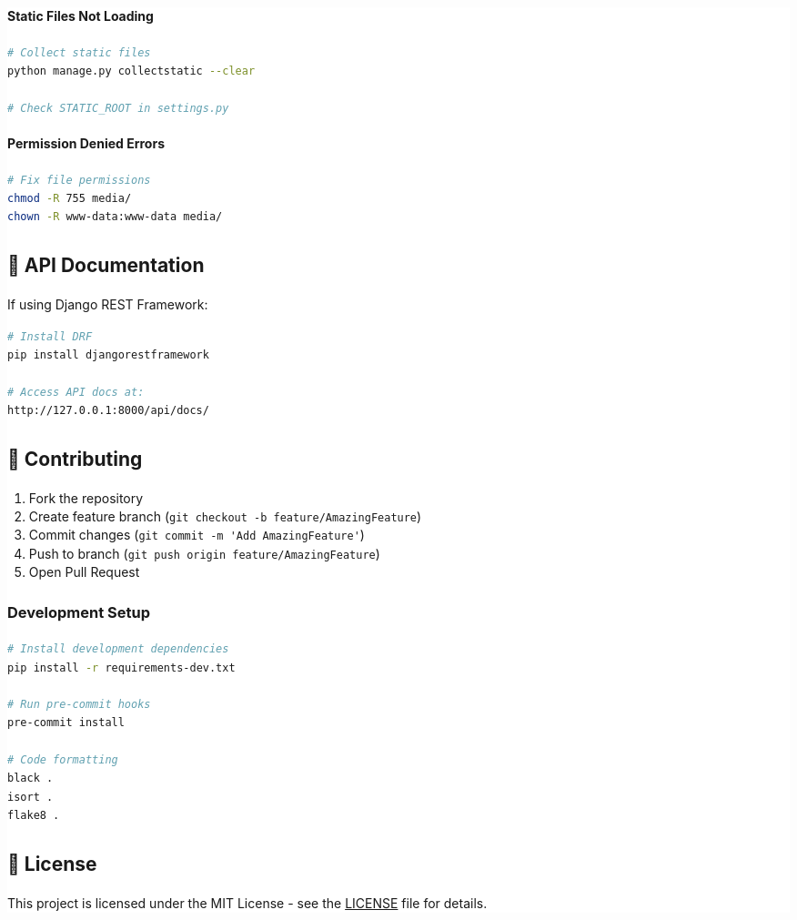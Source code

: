 #### Static Files Not Loading
```bash
# Collect static files
python manage.py collectstatic --clear

# Check STATIC_ROOT in settings.py
```

#### Permission Denied Errors
```bash
# Fix file permissions
chmod -R 755 media/
chown -R www-data:www-data media/
```

## 📝 API Documentation

If using Django REST Framework:
```bash
# Install DRF
pip install djangorestframework

# Access API docs at:
http://127.0.0.1:8000/api/docs/
```

## 🤝 Contributing

1. Fork the repository
2. Create feature branch (`git checkout -b feature/AmazingFeature`)
3. Commit changes (`git commit -m 'Add AmazingFeature'`)
4. Push to branch (`git push origin feature/AmazingFeature`)
5. Open Pull Request

### Development Setup
```bash
# Install development dependencies
pip install -r requirements-dev.txt

# Run pre-commit hooks
pre-commit install

# Code formatting
black .
isort .
flake8 .
```

## 📄 License

This project is licensed under the MIT License - see the [LICENSE](LICENSE) file for details.

